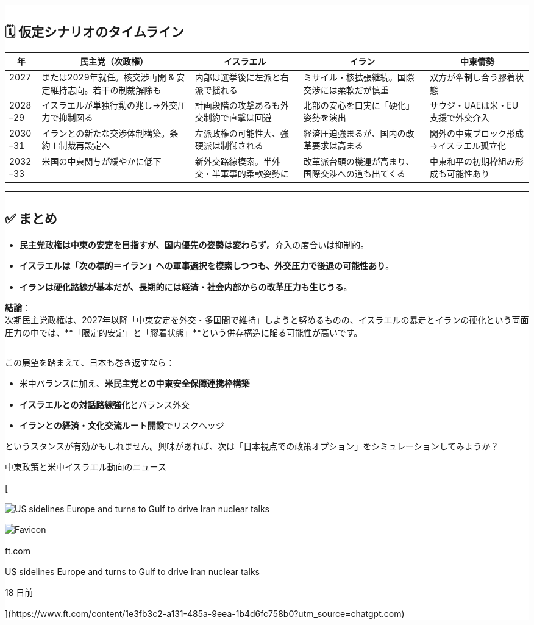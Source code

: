 
* * *

🗓️ 仮定シナリオのタイムライン
-----------------

| 年 | 民主党（次政権） | イスラエル | イラン | 中東情勢 |
| --- | --- | --- | --- | --- |
| 2027 | または2029年就任。核交渉再開 & 安定維持志向。若干の制裁解除も | 内部は選挙後に左派と右派で揺れる | ミサイル・核拡張継続。国際交渉には柔軟だが慎重 | 双方が牽制し合う膠着状態 |
| 2028–29 | イスラエルが単独行動の兆し→外交圧力で抑制図る | 計画段階の攻撃あるも外交制約で直撃は回避 | 北部の安心を口実に「硬化」姿勢を演出 | サウジ・UAEは米・EU支援で外交介入 |
| 2030–31 | イランとの新たな交渉体制構築。条約＋制裁再設定へ | 左派政権の可能性大、強硬派は制御される | 経済圧迫強まるが、国内の改革要求は高まる | 閣外の中東ブロック形成→イスラエル孤立化 |
| 2032–33 | 米国の中東関与が緩やかに低下 | 新外交路線模索。半外交・半軍事的柔軟姿勢に | 改革派台頭の機運が高まり、国際交渉への道も出てくる | 中東和平の初期枠組み形成も可能性あり |

* * *

✅ まとめ
-----

*   **民主党政権は中東の安定を目指すが、国内優先の姿勢は変わらず**。介入の度合いは抑制的。
    
*   **イスラエルは「次の標的＝イラン」への軍事選択を模索しつつも、外交圧力で後退の可能性あり**。
    
*   **イランは硬化路線が基本だが、長期的には経済・社会内部からの改革圧力も生じうる**。
    

**結論**：  
次期民主党政権は、2027年以降「中東安定を外交・多国間で維持」しようと努めるものの、イスラエルの暴走とイランの硬化という両面圧力の中では、\*\*「限定的安定」と「膠着状態」\*\*という併存構造に陥る可能性が高いです。

* * *

この展望を踏まえて、日本も巻き返すなら：

*   米中バランスに加え、**米民主党との中東安全保障連携枠構築**
    
*   **イスラエルとの対話路線強化**とバランス外交
    
*   **イランとの経済・文化交流ルート開設**でリスクヘッジ
    

というスタンスが有効かもしれません。興味があれば、次は「日本視点での政策オプション」をシミュレーションしてみようか？

中東政策と米中イスラエル動向のニュース

[

![US sidelines Europe and turns to Gulf to drive Iran nuclear talks](https://d1e00ek4ebabms.cloudfront.net/production/fb293132-2ff2-4663-a8f4-95517accf3d5.jpg)

![Favicon](https://www.google.com/s2/favicons?domain=https://www.ft.com&sz=32)

ft.com

US sidelines Europe and turns to Gulf to drive Iran nuclear talks

18 日前



](https://www.ft.com/content/1e3fb3c2-a131-485a-9eea-1b4d6fc758b0?utm_source=chatgpt.com)
